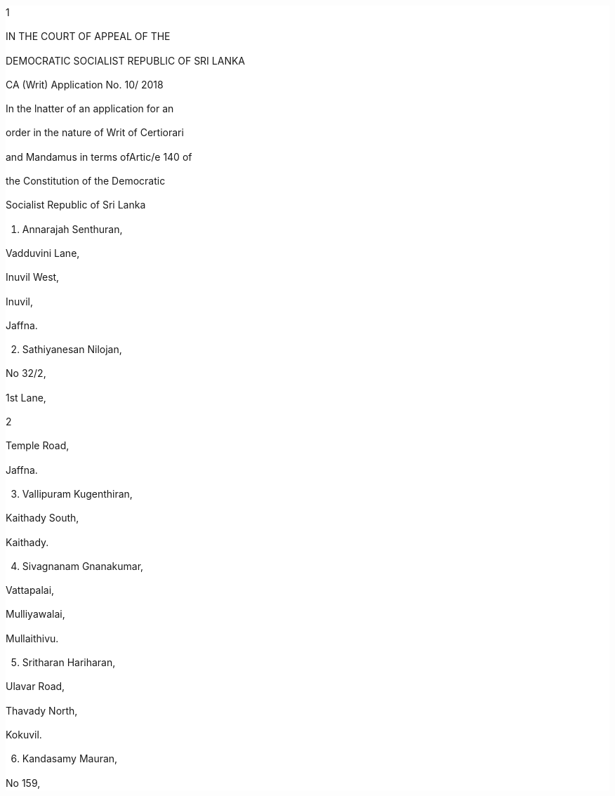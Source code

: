 1

IN THE COURT OF APPEAL OF THE

DEMOCRATIC SOCIALIST REPUBLIC OF SRI LANKA

CA (Writ) Application No. 10/ 2018

In the lnatter of an application for an

order in the nature of Writ of Certiorari

and Mandamus in terms ofArtic/e 140 of

the Constitution of the Democratic

Socialist Republic of Sri Lanka

1. Annarajah Senthuran,

Vadduvini Lane,

Inuvil West,

Inuvil,

Jaffna.

2. Sathiyanesan Nilojan,

No 32/2,

1st Lane,

2

Temple Road,

Jaffna.

3. Vallipuram Kugenthiran,

Kaithady South,

Kaithady.

4. Sivagnanam Gnanakumar,

Vattapalai,

Mulliyawalai,

Mullaithivu.

5. Sritharan Hariharan,

Ulavar Road,

Thavady North,

Kokuvil.

6. Kandasamy Mauran,

No 159,
